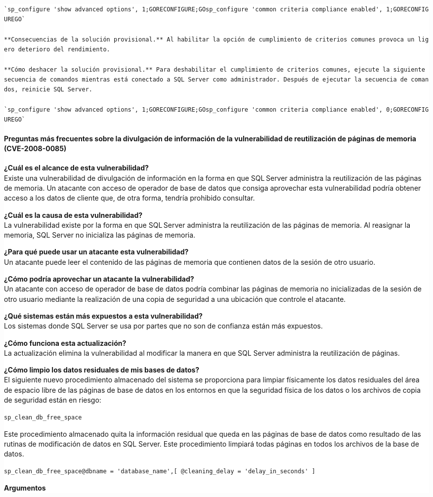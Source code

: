     `sp_configure 'show advanced options', 1;GORECONFIGURE;GOsp_configure 'common criteria compliance enabled', 1;GORECONFIGUREGO`

    **Consecuencias de la solución provisional.** Al habilitar la opción de cumplimiento de criterios comunes provoca un ligero deterioro del rendimiento.

    **Cómo deshacer la solución provisional.** Para deshabilitar el cumplimiento de criterios comunes, ejecute la siguiente secuencia de comandos mientras está conectado a SQL Server como administrador. Después de ejecutar la secuencia de comandos, reinicie SQL Server.

    `sp_configure 'show advanced options', 1;GORECONFIGURE;GOsp_configure 'common criteria compliance enabled', 0;GORECONFIGUREGO`

#### Preguntas más frecuentes sobre la divulgación de información de la vulnerabilidad de reutilización de páginas de memoria (CVE-2008-0085)

**¿Cuál es el alcance de esta vulnerabilidad?**  
Existe una vulnerabilidad de divulgación de información en la forma en que SQL Server administra la reutilización de las páginas de memoria. Un atacante con acceso de operador de base de datos que consiga aprovechar esta vulnerabilidad podría obtener acceso a los datos de cliente que, de otra forma, tendría prohibido consultar.

**¿Cuál es la causa de esta vulnerabilidad?**  
La vulnerabilidad existe por la forma en que SQL Server administra la reutilización de las páginas de memoria. Al reasignar la memoria, SQL Server no inicializa las páginas de memoria.

**¿Para qué puede usar un atacante esta vulnerabilidad?**  
Un atacante puede leer el contenido de las páginas de memoria que contienen datos de la sesión de otro usuario.

**¿Cómo podría aprovechar un atacante la vulnerabilidad?**  
Un atacante con acceso de operador de base de datos podría combinar las páginas de memoria no inicializadas de la sesión de otro usuario mediante la realización de una copia de seguridad a una ubicación que controle el atacante.

**¿Qué sistemas están más expuestos a esta vulnerabilidad?**  
Los sistemas donde SQL Server se usa por partes que no son de confianza están más expuestos.

**¿Cómo funciona esta actualización?**  
La actualización elimina la vulnerabilidad al modificar la manera en que SQL Server administra la reutilización de páginas.

**¿Cómo limpio los datos residuales de mis bases de datos?**  
El siguiente nuevo procedimiento almacenado del sistema se proporciona para limpiar físicamente los datos residuales del área de espacio libre de las páginas de base de datos en los entornos en que la seguridad física de los datos o los archivos de copia de seguridad están en riesgo:

`sp_clean_db_free_space`

Este procedimiento almacenado quita la información residual que queda en las páginas de base de datos como resultado de las rutinas de modificación de datos en SQL Server. Este procedimiento limpiará todas páginas en todos los archivos de la base de datos.

`sp_clean_db_free_space@dbname = 'database_name',[ @cleaning_delay = 'delay_in_seconds' ]`

**Argumentos**
